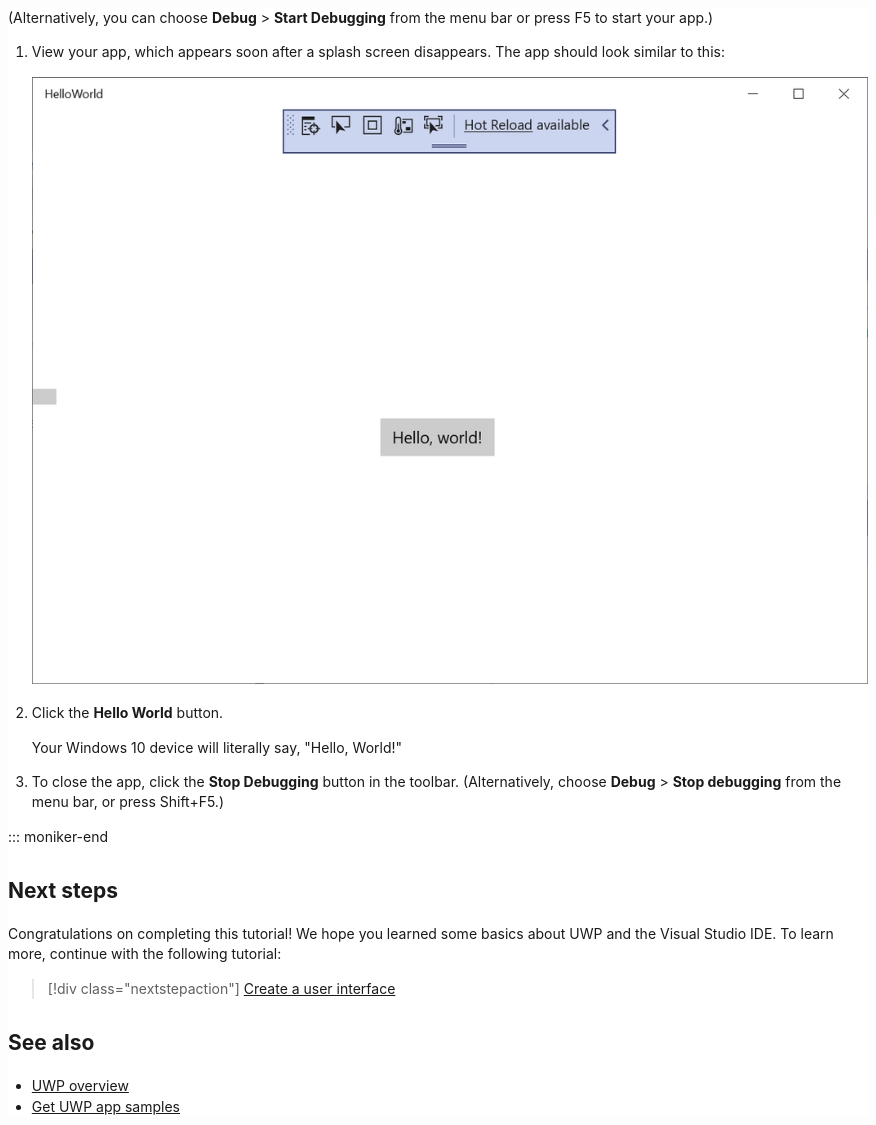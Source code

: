    (Alternatively, you can choose **Debug** > **Start Debugging** from the menu bar or press F5 to start your app.)

1. View your app, which appears soon after a splash screen disappears. The app should look similar to this:

   ![A UWP "Hello World" app](media/vs-2019/uwp-hello-world-app.png)

1. Click the **Hello World** button.

   Your Windows 10 device will literally say, "Hello, World!"

1. To close the app, click the **Stop Debugging** button in the toolbar. (Alternatively, choose **Debug** > **Stop debugging** from the menu bar, or press Shift+F5.)

::: moniker-end

## Next steps

Congratulations on completing this tutorial! We hope you learned some basics about UWP and the Visual Studio IDE. To learn more, continue with the following tutorial:

> [!div class="nextstepaction"]
> [Create a user interface](/windows/uwp/design/basics/xaml-basics-ui)

## See also

- [UWP overview](/windows/uwp/get-started/universal-application-platform-guide)
- [Get UWP app samples](/windows/uwp/get-started/get-uwp-app-samples)